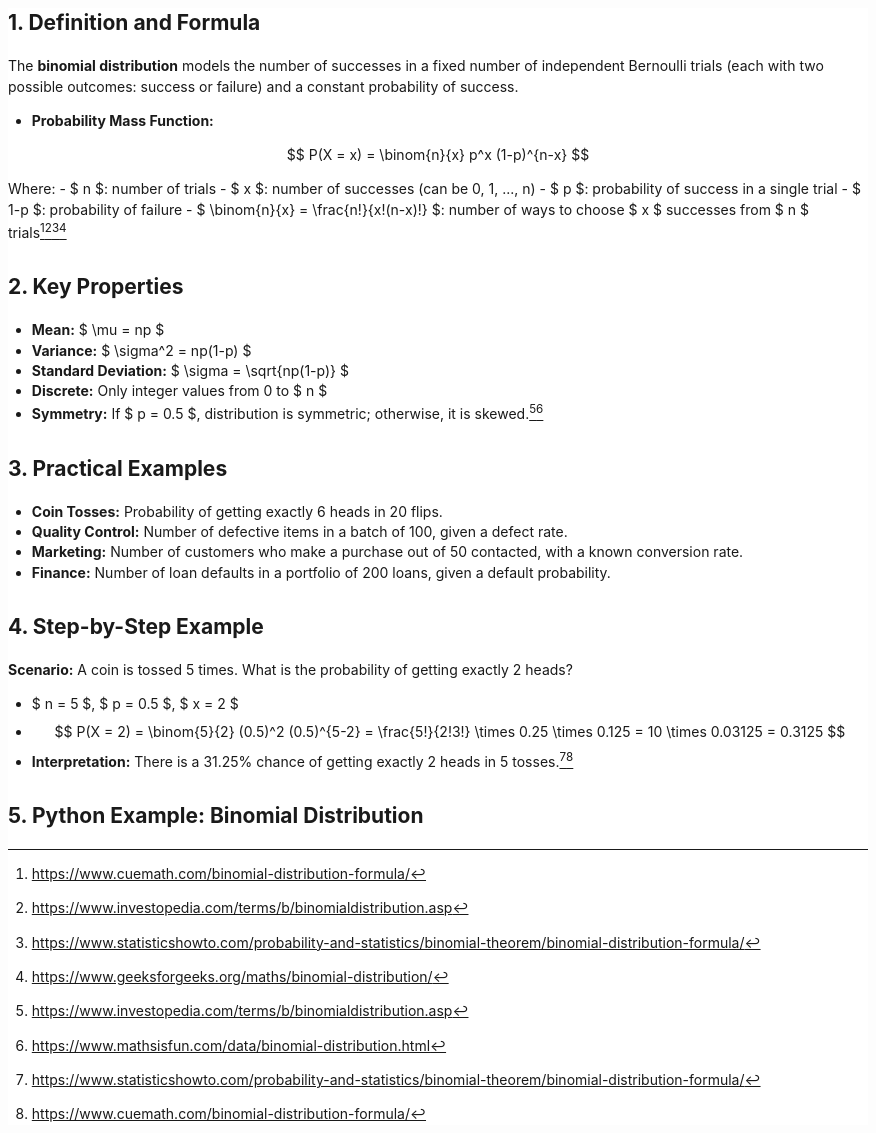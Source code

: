 ## 1. **Definition and Formula**

The **binomial distribution** models the number of successes in a fixed number of independent Bernoulli trials (each with two possible outcomes: success or failure) and a constant probability of success.

- **Probability Mass Function:**

$$
P(X = x) = \binom{n}{x} p^x (1-p)^{n-x}
$$

Where:
    - \$ n \$: number of trials
    - \$ x \$: number of successes (can be 0, 1, ..., n)
    - \$ p \$: probability of success in a single trial
    - \$ 1-p \$: probability of failure
    - \$ \binom{n}{x} = \frac{n!}{x!(n-x)!} \$: number of ways to choose \$ x \$ successes from \$ n \$ trials[^45_2][^45_3][^45_5][^45_7]


## 2. **Key Properties**

- **Mean:** \$ \mu = np \$
- **Variance:** \$ \sigma^2 = np(1-p) \$
- **Standard Deviation:** \$ \sigma = \sqrt{np(1-p)} \$
- **Discrete:** Only integer values from 0 to \$ n \$
- **Symmetry:** If \$ p = 0.5 \$, distribution is symmetric; otherwise, it is skewed.[^45_3][^45_9]


## 3. **Practical Examples**

- **Coin Tosses:** Probability of getting exactly 6 heads in 20 flips.
- **Quality Control:** Number of defective items in a batch of 100, given a defect rate.
- **Marketing:** Number of customers who make a purchase out of 50 contacted, with a known conversion rate.
- **Finance:** Number of loan defaults in a portfolio of 200 loans, given a default probability.


## 4. **Step-by-Step Example**

**Scenario:** A coin is tossed 5 times. What is the probability of getting exactly 2 heads?

- \$ n = 5 \$, \$ p = 0.5 \$, \$ x = 2 \$
- $$
P(X = 2) = \binom{5}{2} (0.5)^2 (0.5)^{5-2} = \frac{5!}{2!3!} \times 0.25 \times 0.125 = 10 \times 0.03125 = 0.3125
$$
- **Interpretation:** There is a 31.25% chance of getting exactly 2 heads in 5 tosses.[^45_5][^45_2]


## 5. **Python Example: Binomial Distribution**


[^40_1]: https://machinelearningmastery.com/understanding-probability-distributions-machine-learning-python/
[^40_2]: https://www.wolfram.com/language/introduction-machine-learning/distribution-learning/
[^40_3]: https://www.geeksforgeeks.org/machine-learning/discrete-probability-distributions-for-machine-learning/
[^40_4]: https://datasciencedojo.com/blog/types-of-statistical-distributions-in-ml/
[^40_5]: https://compass.blogs.bristol.ac.uk/2023/10/20/machine-learning-models-for-probability-distributions/
[^40_6]: https://towardsdatascience.com/probability-for-machine-learning-b4150953df09/
[^41_1]: https://www.geeksforgeeks.org/maths/normal-distribution/
[^41_2]: https://datasciencedojo.com/blog/types-of-statistical-distributions-in-ml/
[^41_3]: https://www.kaggle.com/general/569708
[^41_4]: https://www.statology.org/example-of-normal-distribution/
[^41_5]: https://codeskiller.codingblocks.com/library/articles/use-cases-of-gaussian-distribution-with-examples
[^41_6]: https://www.ijeijournal.com/papers/Vol14-Issue2/1402109114.pdf
[^42_1]: https://www.statology.org/example-of-normal-distribution/
[^42_2]: https://www.codecademy.com/article/standard-normal-distribution-explained-with-real-world-examples
[^42_3]: https://www.rightexample.com/examples-of-normal-distribution/
[^42_4]: https://www.ifa.com/galtonboard/probabilityexamplesinlife
[^42_5]: https://www.nagwa.com/en/explainers/307125379850/
[^42_6]: https://www.investopedia.com/terms/n/normaldistribution.asp
[^42_7]: https://www.linkedin.com/advice/0/what-real-world-applications-normal-distribution-skills-statistics-so3vf
[^42_8]: https://www.youtube.com/watch?v=xlxaa9YhT6A
[^42_9]: https://www.statisticshowto.com/probability-and-statistics/normal-distributions/
[^42_10]: https://datasciencedojo.com/blog/types-of-statistical-distributions-in-ml/
[^42_11]: https://en.wikipedia.org/wiki/Normal_distribution
[^42_12]: https://en.wikipedia.org/wiki/History_of_mathematics
[^43_1]: https://www.datacamp.com/tutorial/bernoulli-distribution
[^43_2]: https://www.cs.ubc.ca/~schmidtm/Courses/440-W22/L2.pdf
[^43_3]: https://www.rajivgopinath.com/blogs/statistics-and-data-science-hub/bernoulli-distribution-explained
[^43_4]: https://www.simplilearn.com/tutorials/data-science-tutorial/bernoulli-distribution
[^43_5]: https://www.machinelearningmastery.com/discrete-probability-distributions-for-machine-learning/
[^43_6]: https://careerfoundry.com/en/blog/data-analytics/what-is-bernoulli-distribution/
[^43_7]: https://towardsdatascience.com/bernoulli-naive-bayes-explained-a-visual-guide-with-code-examples-for-beginners-aec39771ddd6/
[^44_1]: https://codeinstitute.net/global/blog/bernoulli-distribution-its-uses/
[^44_2]: https://careerfoundry.com/en/blog/data-analytics/what-is-bernoulli-distribution/
[^44_3]: https://brilliant.org/wiki/bernoulli-distribution/
[^44_4]: https://www.probabilitycourse.com/chapter3/3_1_5_special_discrete_distr.php
[^44_5]: https://www.statology.org/binomial-distribution-real-life-examples/
[^44_6]: https://www.datacamp.com/tutorial/bernoulli-distribution
[^44_7]: https://datasciencedojo.com/blog/types-of-statistical-distributions-in-ml/
[^44_8]: https://en.wikipedia.org/wiki/Bernoulli_distribution
[^45_1]: https://www.youtube.com/watch?v=rvg9oUHtX50
[^45_2]: https://www.cuemath.com/binomial-distribution-formula/
[^45_3]: https://www.investopedia.com/terms/b/binomialdistribution.asp
[^45_4]: https://en.wikipedia.org/wiki/Binomial_distribution
[^45_5]: https://www.statisticshowto.com/probability-and-statistics/binomial-theorem/binomial-distribution-formula/
[^45_6]: https://byjus.com/maths/binomial-distribution/
[^45_7]: https://www.geeksforgeeks.org/maths/binomial-distribution/
[^45_8]: https://stats.libretexts.org/Bookshelves/Introductory_Statistics/Introductory_Statistics_(Shafer_and_Zhang)/04:_Discrete_Random_Variables/4.03:_The_Binomial_Distribution
[^45_9]: https://www.mathsisfun.com/data/binomial-distribution.html
[^45_10]: https://articles.outlier.org/binomial-probability-meaning
[^46_1]: https://www.scribbr.com/statistics/poisson-distribution/
[^46_2]: https://en.wikipedia.org/wiki/Poisson_distribution
[^46_3]: https://www.statlect.com/probability-distributions/Poisson-distribution
[^46_4]: https://www.cuemath.com/data/poisson-distribution/
[^46_5]: https://stats.libretexts.org/Workbench/Statistics_for_Behavioral_Science_Majors/04:_Discrete_Probability_Distributions/4.05:_Poisson_Distribution
[^46_6]: https://www.datacamp.com/tutorial/poisson-distribution
[^46_7]: https://statisticsbyjim.com/probability/poisson-distribution/
[^46_8]: https://testbook.com/maths/poisson-distribution
[^46_9]: http://www.eagri.org/eagri50/STAM101/pdf/lec07.pdf
[^46_10]: https://www.zoology.ubc.ca/~mcintyre/bio300/lab/jmp4binom.html
[^47_1]: https://www.geeksforgeeks.org/maths/real-life-applications-of-central-limit-theorem/
[^47_2]: https://www.investopedia.com/terms/c/central_limit_theorem.asp
[^47_3]: https://onemoneyway.com/en/dictionary/central-limit-theorem/
[^47_4]: https://www.yieldstreet.com/blog/article/central-limit-theorem/
[^47_5]: https://www.probabilitycourse.com/chapter7/7_1_1_law_of_large_numbers.php
[^47_6]: https://www.investopedia.com/terms/l/lawoflargenumbers.asp
[^47_7]: https://www.datacamp.com/tutorial/law-of-large-numbers
[^47_8]: https://www.lakeheadu.ca/sites/default/files/uploads/77/images/Sedor Kelly.pdf
[^47_9]: https://corporatefinanceinstitute.com/resources/data-science/law-of-large-numbers/
[^47_10]: https://www.scribbr.com/statistics/central-limit-theorem/
[^47_11]: https://www.youtube.com/watch?v=N7wW1dlmMaE
[^47_12]: https://www.youtube.com/watch?v=1p8pBje5SOE
[^47_13]: https://www.statology.org/central-limit-theorem-real-life-examples/
[^47_14]: https://blog.quantinsti.com/central-limit-theorem/
[^47_15]: https://biz.libretexts.org/Courses/Gettysburg_College/MGT_235:_Introductory_Business_Statistics_(2nd_edition)/05:_The_Central_Limit_Theorem/5.03:_Using_the_Central_Limit_Theorem
[^47_16]: https://www.freecodecamp.org/news/how-to-visualize-the-central-limit-theorem-in-python-b619f5b00168/
[^47_17]: https://www.masterclass.com/articles/law-of-large-numbers
[^47_18]: https://ryanandmattdatascience.com/python-skewness-of-distribution/
[^47_19]: https://openstax.org/books/introductory-business-statistics-2e/pages/7-3-the-central-limit-theorem-for-proportions
[^47_20]: https://stackoverflow.com/questions/69470685/skewed-distribution-for-a-given-range
[^48_1]: https://en.wikipedia.org/wiki/Bias–variance_tradeoff
[^48_2]: https://www.ibm.com/think/topics/bias-variance-tradeoff
[^48_3]: https://www.geeksforgeeks.org/machine-learning/ml-bias-variance-trade-off/
[^48_4]: https://www.bmc.com/blogs/bias-variance-machine-learning/
[^48_5]: https://h2o.ai/wiki/bias-variance-tradeoff/
[^48_6]: https://uniathena.com/understanding-bias-variance-tradeoff-balance-model-performance
[^48_7]: https://elitedatascience.com/bias-variance-tradeoff
[^48_8]: https://www.reddit.com/r/datascience/comments/lw1imu/in_machine_learning_why_do_we_use_the_terms_bias/
[^48_9]: https://serokell.io/blog/bias-variance-tradeoff
[^49_1]: https://statisticsbyjim.com/hypothesis-testing/bootstrapping/
[^49_2]: https://en.wikipedia.org/wiki/Bootstrapping_(statistics)
[^49_3]: https://builtin.com/data-science/bootstrapping-statistics
[^49_4]: https://www.youtube.com/watch?v=Xz0x-8-cgaQ
[^49_5]: https://www.lancaster.ac.uk/stor-i-student-sites/jack-trainer/bootstrapping-in-statistics/
[^49_6]: https://www.quantics.co.uk/blog/bootstrapping-in-the-biosciences-a-guide/
[^49_7]: https://www.datacamp.com/tutorial/bootstrapping
[^49_8]: https://online.stat.psu.edu/stat200/lesson/4/4.3
[^49_9]: https://www.reddit.com/r/statistics/comments/m2vi7o/question_what_does_bootstrapping_accomplish_that/
[^50_1]: https://machinelearningmastery.com/spotting-the-exception-classical-methods-for-outlier-detection-in-data-science/
[^50_2]: https://www.geeksforgeeks.org/data-analysis/what-is-outlier-detection/
[^50_3]: https://scikit-learn.org/stable/modules/outlier_detection.html
[^50_4]: https://www.scribbr.com/statistics/outliers/
[^50_5]: https://hex.tech/templates/data-science/outlier-detection/
[^50_6]: https://yieldwerx.com/blog/top-10-techniques-for-accurate-outlier-detection-in-statistical-analysis/
[^50_7]: https://www.itl.nist.gov/div898/handbook/eda/section3/eda35h.htm
[^50_8]: https://towardsdatascience.com/using-pca-for-outlier-detection-afecab4d2b78/
[^51_1]: https://www.investopedia.com/terms/n/nonparametric-statistics.asp
[^51_2]: https://corporatefinanceinstitute.com/resources/data-science/nonparametric-statistics/
[^51_3]: https://en.wikipedia.org/wiki/Nonparametric_statistics
[^51_4]: https://ca.indeed.com/career-advice/career-development/nonparametric-statistics
[^51_5]: https://www.statgraphics.com/nonparametric-methods
[^51_6]: https://www.mayo.edu/research/documents/parametric-and-nonparametric-demystifying-the-terms/doc-20408960
[^51_7]: https://saestatsteaching.tech/nonparametric-methods
[^51_8]: https://einsteinmed.edu/uploadedfiles/centers/ictr/new/parametric-vs-non-parametric-statistical-tests.pdf
[^51_9]: https://online.stat.psu.edu/stat415/section/8
[^51_10]: https://www.indeed.com/career-advice/career-development/non-parametric-statistics
[^52_1]: https://www.tigerdata.com/blog/what-is-time-series-forecasting
[^52_2]: https://www.tableau.com/analytics/time-series-forecasting
[^52_3]: http://home.ubalt.edu/ntsbarsh/business-stat/stat-data/forecast.htm
[^52_4]: https://www.influxdata.com/time-series-forecasting-methods/
[^52_5]: https://www.spotfire.com/glossary/what-is-time-series-analysis
[^52_6]: https://hbr.org/1971/07/how-to-choose-the-right-forecasting-technique
[^52_7]: https://www.investopedia.com/terms/t/timeseries.asp